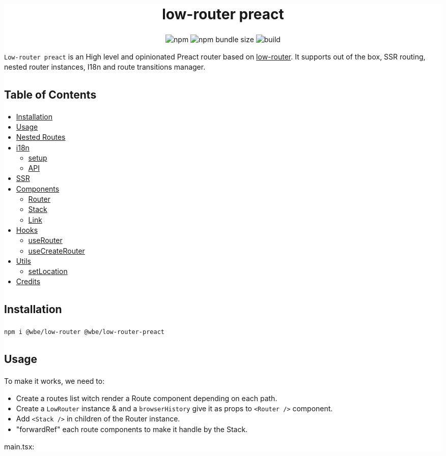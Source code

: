 <h1 align="center" style="text-align:center">low-router preact</h1>
<p align="center">
<img alt="npm" src="https://img.shields.io/npm/v/@wbe/low-router-preact">
<img alt="npm bundle size" src="https://img.shields.io/bundlephobia/minzip/%40wbe%2Flow-router-preact">
<img alt="build" src="https://github.com/willybrauner/low-router-preact/workflows/tests/badge.svg">
</p>
<p align="center">

`Low-router preact` is an High level and opinionated Preact router based on [low-router](https://github.com/willybrauner/low-router).
It supports out of the box, SSR routing, nested router instances, I18n and route transitions manager.

## Table of Contents

- [Installation](#installation)
- [Usage](#usage)
- [Nested Routes](#nested-routes)
- [i18n](#i18n)
  - [setup](#i18n-setup)
  - [API](#i18n-api)
- [SSR](#ssr)
- [Components](#components)
  - [Router](#router)
  - [Stack](#stack)
  - [Link](#link)
- [Hooks](#hooks)
  - [useRouter](#userouter)
  - [useCreateRouter](#usecreaterouter)
- [Utils](#utils)
  - [setLocation](#setlocation)
- [Credits](#credits)

## Installation

```shell
npm i @wbe/low-router @wbe/low-router-preact
```

## Usage

To make it works, we need to:

- Create a routes list witch render a Route component depending on each path.
- Create a `LowRouter` instance & and a `browserHistory` give it as props to `<Router />` component.
- Add `<Stack />` in children of the Router instance.
- "forwardRef" each route components to make it handle by the Stack.

main.tsx:

